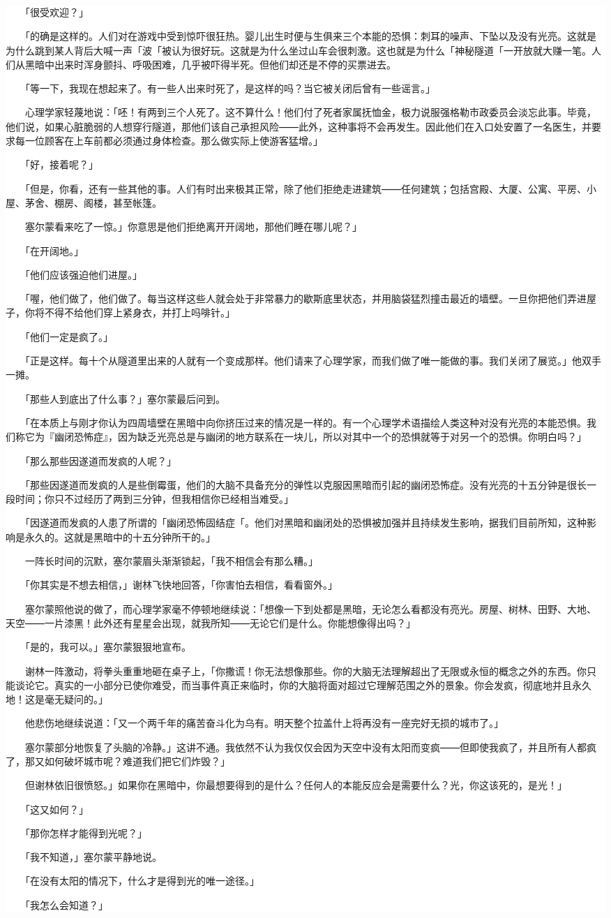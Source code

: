 　　「很受欢迎？」

　　「的确是这样的。人们对在游戏中受到惊吓很狂热。婴儿出生时便与生俱来三个本能的恐惧：刺耳的噪声、下坠以及没有光亮。这就是为什么跳到某人背后大喊一声「波「被认为很好玩。这就是为什么坐过山车会很刺激。这也就是为什么「神秘隧道「一开放就大赚一笔。人们从黑暗中出来时浑身颤抖、呼吸困难，几乎被吓得半死。但他们却还是不停的买票进去。

　　「等一下，我现在想起来了。有一些人出来时死了，是这样的吗？当它被关闭后曾有一些谣言。」

　　心理学家轻蔑地说：「呸！有两到三个人死了。这不算什么！他们付了死者家属抚恤金，极力说服强格勒市政委员会淡忘此事。毕竟，他们说，如果心脏脆弱的人想穿行隧道，那他们该自己承担风险――此外，这种事将不会再发生。因此他们在入口处安置了一名医生，并要求每一位顾客在上车前都必须通过身体检查。那么做实际上使游客猛增。」

　　「好，接着呢？」

　　「但是，你看，还有一些其他的事。人们有时出来极其正常，除了他们拒绝走进建筑――任何建筑；包括宫殿、大厦、公寓、平房、小屋、茅舍、棚房、阁楼，甚至帐篷。

　　塞尔蒙看来吃了一惊。」你意思是他们拒绝离开开阔地，那他们睡在哪儿呢？」

　　「在开阔地。」

　　「他们应该强迫他们进屋。」

　　「喔，他们做了，他们做了。每当这样这些人就会处于非常暴力的歇斯底里状态，并用脑袋猛烈撞击最近的墙壁。一旦你把他们弄进屋子，你将不得不给他们穿上紧身衣，并打上吗啡针。」

　　「他们一定是疯了。」

　　「正是这样。每十个从隧道里出来的人就有一个变成那样。他们请来了心理学家，而我们做了唯一能做的事。我们关闭了展览。」他双手一摊。

　　「那些人到底出了什么事？」塞尔蒙最后问到。

　　「在本质上与刚才你认为四周墙壁在黑暗中向你挤压过来的情况是一样的。有一个心理学术语描绘人类这种对没有光亮的本能恐惧。我们称它为『幽闭恐怖症』，因为缺乏光亮总是与幽闭的地方联系在一块儿，所以对其中一个的恐惧就等于对另一个的恐惧。你明白吗？」

　　「那么那些因遂道而发疯的人呢？」

　　「那些因遂道而发疯的人是些倒霉蛋，他们的大脑不具备充分的弹性以克服因黑暗而引起的幽闭恐怖症。没有光亮的十五分钟是很长一段时间；你只不过经历了两到三分钟，但我相信你已经相当难受。」

　　「因遂道而发疯的人患了所谓的「幽闭恐怖固结症「。他们对黑暗和幽闭处的恐惧被加强并且持续发生影响，据我们目前所知，这种影响是永久的。这就是黑暗中的十五分钟所干的。」

　　一阵长时间的沉默，塞尔蒙眉头渐渐锁起，「我不相信会有那么糟。」

　　「你其实是不想去相信，」谢林飞快地回答，「你害怕去相信，看看窗外。」

　　塞尔蒙照他说的做了，而心理学家毫不停顿地继续说：「想像一下到处都是黑暗，无论怎么看都没有亮光。房屋、树林、田野、大地、天空――一片漆黑！此外还有星星会出现，就我所知――无论它们是什么。你能想像得出吗？」

　　「是的，我可以。」塞尔蒙狠狠地宣布。

　　谢林一阵激动，将拳头重重地砸在桌子上，「你撒谎！你无法想像那些。你的大脑无法理解超出了无限或永恒的概念之外的东西。你只能谈论它。真实的一小部分已使你难受，而当事件真正来临时，你的大脑将面对超过它理解范围之外的景象。你会发疯，彻底地并且永久地！这是毫无疑问的。」

　　他悲伤地继续说道：「又一个两千年的痛苦奋斗化为乌有。明天整个拉盖什上将再没有一座完好无损的城市了。」

　　塞尔蒙部分地恢复了头脑的冷静。」这讲不通。我依然不认为我仅仅会因为天空中没有太阳而变疯――但即使我疯了，并且所有人都疯了，那又如何破坏城市呢？难道我们把它们炸毁？」

　　但谢林依旧很愤怒。」如果你在黑暗中，你最想要得到的是什么？任何人的本能反应会是需要什么？光，你这该死的，是光！」

　　「这又如何？」

　　「那你怎样才能得到光呢？」

　　「我不知道，」塞尔蒙平静地说。

　　「在没有太阳的情况下，什么才是得到光的唯一途径。」

　　「我怎么会知道？」
